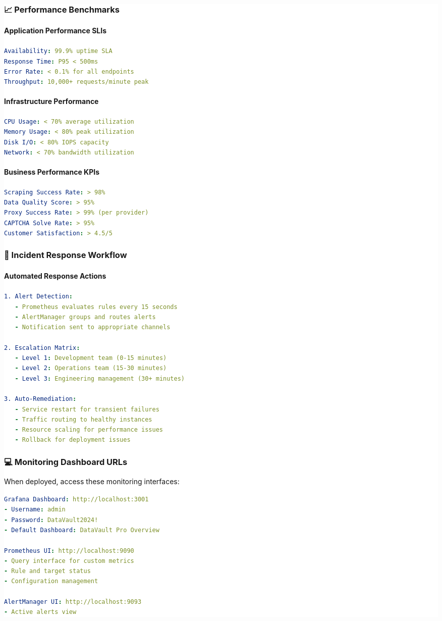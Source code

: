 ### 📈 Performance Benchmarks

#### **Application Performance SLIs**
```yaml
Availability: 99.9% uptime SLA
Response Time: P95 < 500ms
Error Rate: < 0.1% for all endpoints
Throughput: 10,000+ requests/minute peak
```

#### **Infrastructure Performance**
```yaml
CPU Usage: < 70% average utilization
Memory Usage: < 80% peak utilization
Disk I/O: < 80% IOPS capacity
Network: < 70% bandwidth utilization
```

#### **Business Performance KPIs**
```yaml
Scraping Success Rate: > 98%
Data Quality Score: > 95%
Proxy Success Rate: > 99% (per provider)
CAPTCHA Solve Rate: > 95%
Customer Satisfaction: > 4.5/5
```

### 🚨 Incident Response Workflow

#### **Automated Response Actions**
```yaml
1. Alert Detection:
   - Prometheus evaluates rules every 15 seconds
   - AlertManager groups and routes alerts
   - Notification sent to appropriate channels

2. Escalation Matrix:
   - Level 1: Development team (0-15 minutes)
   - Level 2: Operations team (15-30 minutes)
   - Level 3: Engineering management (30+ minutes)

3. Auto-Remediation:
   - Service restart for transient failures
   - Traffic routing to healthy instances
   - Resource scaling for performance issues
   - Rollback for deployment issues
```

### 💻 Monitoring Dashboard URLs

When deployed, access these monitoring interfaces:

```yaml
Grafana Dashboard: http://localhost:3001
- Username: admin
- Password: DataVault2024!
- Default Dashboard: DataVault Pro Overview

Prometheus UI: http://localhost:9090
- Query interface for custom metrics
- Rule and target status
- Configuration management

AlertManager UI: http://localhost:9093
- Active alerts view
```